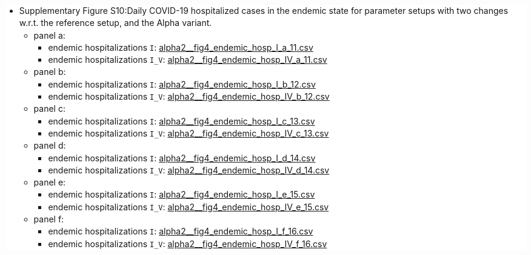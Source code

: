 
- Supplementary Figure S10:Daily COVID-19 hospitalized cases in the endemic state for parameter setups with two changes w.r.t. the reference setup, and the Alpha variant.
  - panel a:
    - endemic hospitalizations `I`: [alpha2__fig4_endemic_hosp_I_a_11.csv](alpha2__fig4_endemic_hosp_I_a_11.csv)
    - endemic hospitalizations `I_V`: [alpha2__fig4_endemic_hosp_IV_a_11.csv](alpha2__fig4_endemic_hosp_IV_a_11.csv)
  - panel b:
    - endemic hospitalizations `I`: [alpha2__fig4_endemic_hosp_I_b_12.csv](alpha2__fig4_endemic_hosp_I_b_12.csv)
    - endemic hospitalizations `I_V`: [alpha2__fig4_endemic_hosp_IV_b_12.csv](alpha2__fig4_endemic_hosp_IV_b_12.csv)
  - panel c:
    - endemic hospitalizations `I`: [alpha2__fig4_endemic_hosp_I_c_13.csv](alpha2__fig4_endemic_hosp_I_c_13.csv)
    - endemic hospitalizations `I_V`: [alpha2__fig4_endemic_hosp_IV_c_13.csv](alpha2__fig4_endemic_hosp_IV_c_13.csv)
  - panel d:
    - endemic hospitalizations `I`: [alpha2__fig4_endemic_hosp_I_d_14.csv](alpha2__fig4_endemic_hosp_I_d_14.csv)
    - endemic hospitalizations `I_V`: [alpha2__fig4_endemic_hosp_IV_d_14.csv](alpha2__fig4_endemic_hosp_IV_d_14.csv)
  - panel e:
    - endemic hospitalizations `I`: [alpha2__fig4_endemic_hosp_I_e_15.csv](alpha2__fig4_endemic_hosp_I_e_15.csv)
    - endemic hospitalizations `I_V`: [alpha2__fig4_endemic_hosp_IV_e_15.csv](alpha2__fig4_endemic_hosp_IV_e_15.csv)
  - panel f:
    - endemic hospitalizations `I`: [alpha2__fig4_endemic_hosp_I_f_16.csv](alpha2__fig4_endemic_hosp_I_f_16.csv)
    - endemic hospitalizations `I_V`: [alpha2__fig4_endemic_hosp_IV_f_16.csv](alpha2__fig4_endemic_hosp_IV_f_16.csv)
